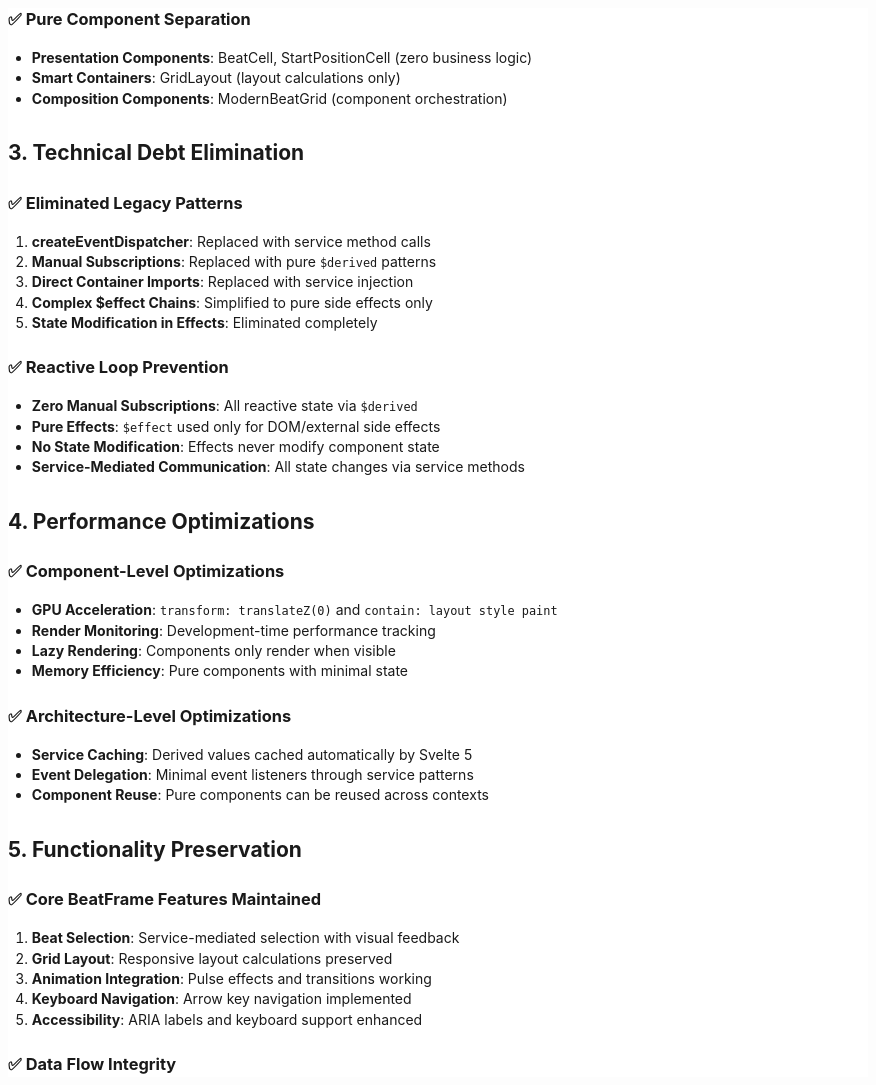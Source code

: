### ✅ Pure Component Separation

- **Presentation Components**: BeatCell, StartPositionCell (zero business logic)
- **Smart Containers**: GridLayout (layout calculations only)
- **Composition Components**: ModernBeatGrid (component orchestration)

## 3. Technical Debt Elimination

### ✅ Eliminated Legacy Patterns

1. **createEventDispatcher**: Replaced with service method calls
2. **Manual Subscriptions**: Replaced with pure `$derived` patterns
3. **Direct Container Imports**: Replaced with service injection
4. **Complex $effect Chains**: Simplified to pure side effects only
5. **State Modification in Effects**: Eliminated completely

### ✅ Reactive Loop Prevention

- **Zero Manual Subscriptions**: All reactive state via `$derived`
- **Pure Effects**: `$effect` used only for DOM/external side effects
- **No State Modification**: Effects never modify component state
- **Service-Mediated Communication**: All state changes via service methods

## 4. Performance Optimizations

### ✅ Component-Level Optimizations

- **GPU Acceleration**: `transform: translateZ(0)` and `contain: layout style paint`
- **Render Monitoring**: Development-time performance tracking
- **Lazy Rendering**: Components only render when visible
- **Memory Efficiency**: Pure components with minimal state

### ✅ Architecture-Level Optimizations

- **Service Caching**: Derived values cached automatically by Svelte 5
- **Event Delegation**: Minimal event listeners through service patterns
- **Component Reuse**: Pure components can be reused across contexts

## 5. Functionality Preservation

### ✅ Core BeatFrame Features Maintained

1. **Beat Selection**: Service-mediated selection with visual feedback
2. **Grid Layout**: Responsive layout calculations preserved
3. **Animation Integration**: Pulse effects and transitions working
4. **Keyboard Navigation**: Arrow key navigation implemented
5. **Accessibility**: ARIA labels and keyboard support enhanced

### ✅ Data Flow Integrity
